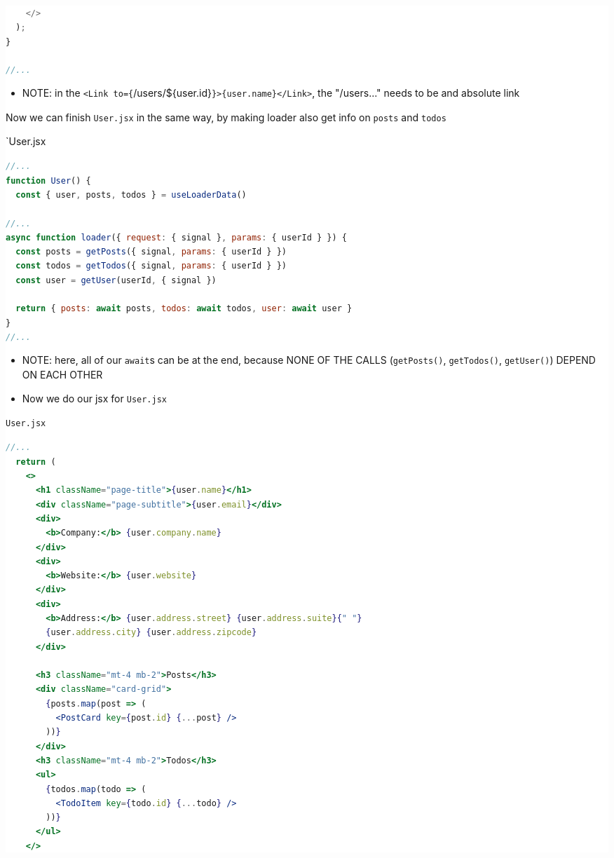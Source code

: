 ```jsx
    </>
  );
}

//...
```

- NOTE: in the `<Link to={`/users/${user.id}`}>{user.name}</Link>`, the "/users..." needs to be and absolute link

Now we can finish `User.jsx` in the same way, by making loader also get info on `posts` and `todos`

`User.jsx

```jsx
//...
function User() {
  const { user, posts, todos } = useLoaderData()

//...
async function loader({ request: { signal }, params: { userId } }) {
  const posts = getPosts({ signal, params: { userId } })
  const todos = getTodos({ signal, params: { userId } })
  const user = getUser(userId, { signal })

  return { posts: await posts, todos: await todos, user: await user }
}
//...
```

- NOTE: here, all of our `await`s can be at the end, because NONE OF THE CALLS (`getPosts()`, `getTodos()`, `getUser()`) DEPEND ON EACH OTHER

- Now we do our jsx for `User.jsx`

`User.jsx`

```jsx
//...
  return (
    <>
      <h1 className="page-title">{user.name}</h1>
      <div className="page-subtitle">{user.email}</div>
      <div>
        <b>Company:</b> {user.company.name}
      </div>
      <div>
        <b>Website:</b> {user.website}
      </div>
      <div>
        <b>Address:</b> {user.address.street} {user.address.suite}{" "}
        {user.address.city} {user.address.zipcode}
      </div>

      <h3 className="mt-4 mb-2">Posts</h3>
      <div className="card-grid">
        {posts.map(post => (
          <PostCard key={post.id} {...post} />
        ))}
      </div>
      <h3 className="mt-4 mb-2">Todos</h3>
      <ul>
        {todos.map(todo => (
          <TodoItem key={todo.id} {...todo} />
        ))}
      </ul>
    </>
```